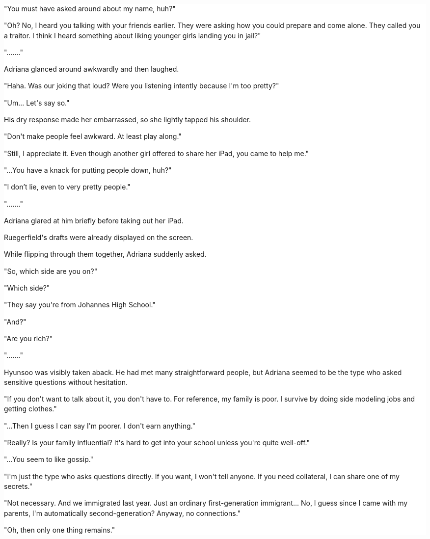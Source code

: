 "You must have asked around about my name, huh?"

"Oh? No, I heard you talking with your friends earlier. They were asking how you could prepare and come alone. They called you a traitor. I think I heard something about liking younger girls landing you in jail?"

"……."

Adriana glanced around awkwardly and then laughed.

"Haha. Was our joking that loud? Were you listening intently because I'm too pretty?"

"Um... Let's say so."

His dry response made her embarrassed, so she lightly tapped his shoulder.

"Don't make people feel awkward. At least play along."

"Still, I appreciate it. Even though another girl offered to share her iPad, you came to help me."

"…You have a knack for putting people down, huh?"

"I don’t lie, even to very pretty people."

"……."

Adriana glared at him briefly before taking out her iPad.

Ruegerfield's drafts were already displayed on the screen.

While flipping through them together, Adriana suddenly asked.

"So, which side are you on?"

"Which side?"

"They say you're from Johannes High School."

"And?"

"Are you rich?"

"……."

Hyunsoo was visibly taken aback. He had met many straightforward people, but Adriana seemed to be the type who asked sensitive questions without hesitation.

"If you don't want to talk about it, you don't have to. For reference, my family is poor. I survive by doing side modeling jobs and getting clothes."

"…Then I guess I can say I'm poorer. I don't earn anything."

"Really? Is your family influential? It's hard to get into your school unless you're quite well-off."

"…You seem to like gossip."

"I'm just the type who asks questions directly. If you want, I won't tell anyone. If you need collateral, I can share one of my secrets."

"Not necessary. And we immigrated last year. Just an ordinary first-generation immigrant... No, I guess since I came with my parents, I'm automatically second-generation? Anyway, no connections."

"Oh, then only one thing remains."
